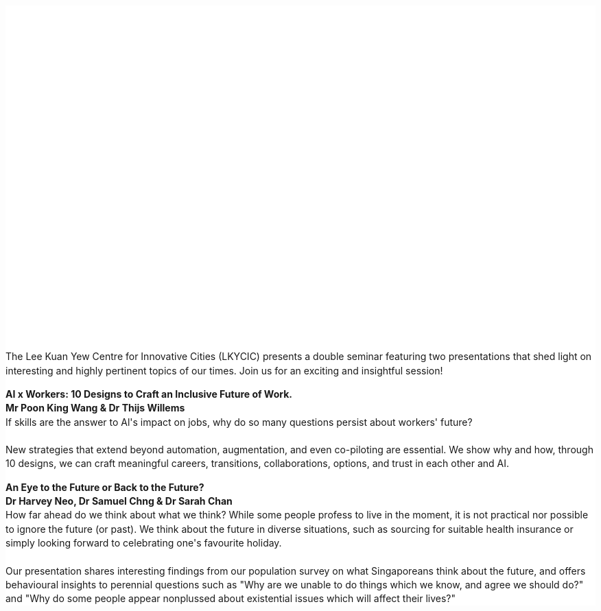 <img style="width: 100%" height="auto" width="100%" alt="" src="/images/white_background_long.png">
</div>
</th>
<td rowspan="1" colspan="1">
<div class="isomer-image-wrapper">
<img style="width: 100%" height="auto" width="100%" alt="" src="/images/white_background_long.png">
</div>
</td>
</tr>
</tbody>
</table>
<p>The Lee Kuan Yew Centre for Innovative Cities (LKYCIC) presents a double
seminar featuring two presentations that shed light on interesting and
highly pertinent topics of our times. Join us for an exciting and insightful
session!</p>
<p><strong>AI x Workers: 10 Designs to Craft an Inclusive Future of Work.</strong> 
<br><strong>Mr Poon King Wang &amp; Dr Thijs Willems</strong> 
<br>If skills are the answer to Al's impact on jobs, why do so many questions
persist about workers' future?
<br>
<br>New strategies that extend beyond automation, augmentation, and even co-piloting
are essential. We show why and how, through 10 designs, we can craft meaningful
careers, transitions, collaborations, options, and trust in each other
and AI.</p>
<p><strong>An Eye to the Future or Back to the Future? </strong>
<br><strong>Dr Harvey Neo, Dr Samuel Chng &amp; Dr Sarah Chan</strong> 
<br>How far ahead do we think about what we think? While some people profess
to live in the moment, it is not practical nor possible to ignore the future
(or past). We think about the future in diverse situations, such as sourcing
for suitable health insurance or simply looking forward to celebrating
one's favourite holiday.
<br>
<br>Our presentation shares interesting findings from our population survey
on what Singaporeans think about the future, and offers behavioural insights
to perennial questions such as "Why are we unable to do things which we
know, and agree we should do?" and "Why do some people appear nonplussed
about existential issues which will affect their lives?"</p>
<p></p>